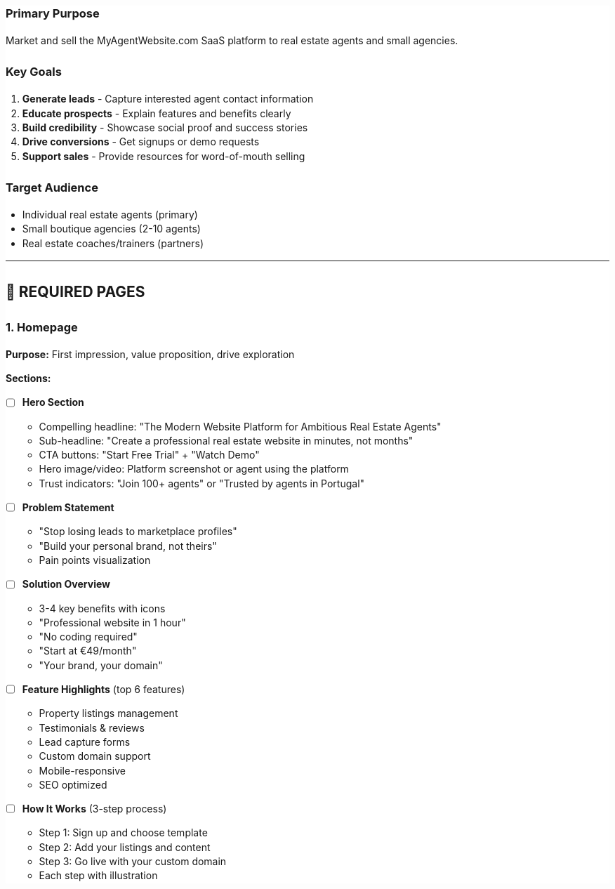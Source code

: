 ### Primary Purpose
Market and sell the MyAgentWebsite.com SaaS platform to real estate agents and small agencies.

### Key Goals
1. **Generate leads** - Capture interested agent contact information
2. **Educate prospects** - Explain features and benefits clearly
3. **Build credibility** - Showcase social proof and success stories
4. **Drive conversions** - Get signups or demo requests
5. **Support sales** - Provide resources for word-of-mouth selling

### Target Audience
- Individual real estate agents (primary)
- Small boutique agencies (2-10 agents)
- Real estate coaches/trainers (partners)

---

## 📄 REQUIRED PAGES

### 1. Homepage

**Purpose:** First impression, value proposition, drive exploration

**Sections:**
- [ ] **Hero Section**
  - Compelling headline: "The Modern Website Platform for Ambitious Real Estate Agents"
  - Sub-headline: "Create a professional real estate website in minutes, not months"
  - CTA buttons: "Start Free Trial" + "Watch Demo"
  - Hero image/video: Platform screenshot or agent using the platform
  - Trust indicators: "Join 100+ agents" or "Trusted by agents in Portugal"

- [ ] **Problem Statement**
  - "Stop losing leads to marketplace profiles"
  - "Build your personal brand, not theirs"
  - Pain points visualization

- [ ] **Solution Overview**
  - 3-4 key benefits with icons
  - "Professional website in 1 hour"
  - "No coding required"
  - "Start at €49/month"
  - "Your brand, your domain"

- [ ] **Feature Highlights** (top 6 features)
  - Property listings management
  - Testimonials & reviews
  - Lead capture forms
  - Custom domain support
  - Mobile-responsive
  - SEO optimized

- [ ] **How It Works** (3-step process)
  - Step 1: Sign up and choose template
  - Step 2: Add your listings and content
  - Step 3: Go live with your custom domain
  - Each step with illustration
